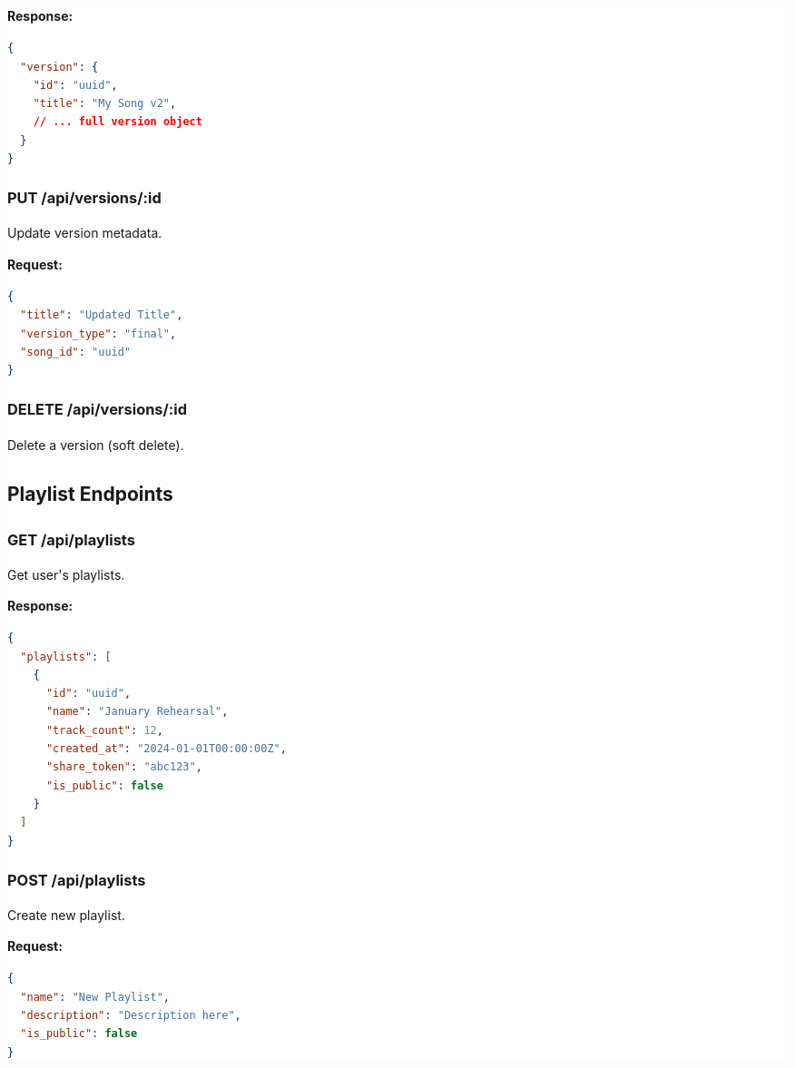 **Response:**
```json
{
  "version": {
    "id": "uuid",
    "title": "My Song v2",
    // ... full version object
  }
}
```

### PUT /api/versions/:id
Update version metadata.

**Request:**
```json
{
  "title": "Updated Title",
  "version_type": "final",
  "song_id": "uuid"
}
```

### DELETE /api/versions/:id
Delete a version (soft delete).

## Playlist Endpoints

### GET /api/playlists
Get user's playlists.

**Response:**
```json
{
  "playlists": [
    {
      "id": "uuid",
      "name": "January Rehearsal",
      "track_count": 12,
      "created_at": "2024-01-01T00:00:00Z",
      "share_token": "abc123",
      "is_public": false
    }
  ]
}
```

### POST /api/playlists
Create new playlist.

**Request:**
```json
{
  "name": "New Playlist",
  "description": "Description here",
  "is_public": false
}
```
